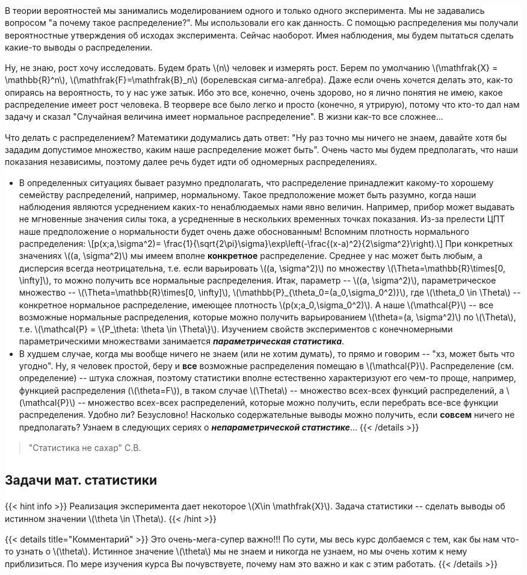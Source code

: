 В теории вероятностей мы занимались моделированием одного и только одного эксперимента. Мы не задавались вопросом "а почему такое распределение?". Мы использовали его как данность. С помощью распределения мы получали вероятностные утверждения об исходах эксперимента. Сейчас наоборот. Имея наблюдения, мы будем пытаться сделать какие-то выводы о распределении. 

Ну, не знаю, рост хочу исследовать. Будем брать \\(n\\) человек и измерять рост. Берем по умолчанию \\(\mathfrak{X} = \mathbb{R}^n\\), \\(\mathfrak{F}=\mathfrak{B}\_n\\) (борелевская сигма-алгебра). Даже если очень хочется делать это, как-то опираясь на вероятность, то у нас уже затык. Ибо это все, конечно, очень здорово, но я лично понятия не имею, какое распределение имеет рост человека. В теорвере все было легко и просто (конечно, я утрирую), потому что кто-то дал нам задачу и сказал "Случайная величина имеет нормальное распределение". В жизни как-то все сложнее...  

Что делать с распределением? Математики додумались дать ответ: "Ну раз точно мы ничего не знаем, давайте хотя бы зададим допустимое множество, каким наше распределение может быть". Очень часто мы будем предполагать, что наши показания независимы, поэтому далее речь будет идти об одномерных распределениях.
* В определенных ситуациях бывает разумно предполагать, что распределение принадлежит какому-то хорошему семейству распределений, например, нормальному. Такое предположение может быть разумно, когда наши наблюдения являются усреднением каких-то ненаблюдаемых нами явно величин. Например, прибор может выдавать не мгновенные значения силы тока, а усредненные в нескольких временных точках показания. Из-за прелести ЦПТ наше предположение о нормальности будет очень даже обоснованным! 
Вспомним плотность нормального распределения:
\\[p(x;a,\sigma^2)= \frac{1}{\sqrt{2\pi}\sigma}\exp\left(-\frac{(x-a)^2}{2\sigma^2}\right).\\] При конкретных значениях \\((a, \sigma^2)\\) мы имеем вполне **конкретное** распределение. Среднее у нас может быть любым, а дисперсия всегда неотрицательна, т.е. если варьировать \\((a, \sigma^2)\\) по множеству \\(\Theta=\mathbb{R}\times[0, \infty]\\), то можно получить все нормальные распределения. Итак, параметр -- \\((a, \sigma^2)\\), параметрическое множество -- \\(\Theta=\mathbb{R}\times[0, \infty]\\), \\(\mathbb{P}\_{\theta\_0=(a\_0,\sigma\_0^2)}\\), где \\(\theta_0 \in \Theta\\) -- конкретное нормальное распределение, имеющее плотность \\(p(x;a_0,\sigma_0^2)\\). А наше \\(\mathcal{P}\\) -- все возможные нормальные распределения, которые можно получить варьированием \\(\theta=(a, \sigma^2)\\) по \\(\Theta\\), т.e. \\(\mathcal{P} = \\{P_\theta: \theta \in \Theta\\}\\). Изучением свойств экспериментов с конечномерными параметрическими множествами занимается ***параметрическая статистика***.
* В худшем случае, когда мы вообще ничего не знаем (или не хотим думать), то прямо и говорим -- "хз, может быть что угодно". Ну, я человек простой, беру и **все** возможные распределения помещаю в \\(\mathcal{P}\\). Распределение (см. определение) -- штука сложная, поэтому статистики вполне естественно характеризуют его чем-то проще, например, функцией распределения (\\(\theta=F\\)), в таком случае \\(\Theta\\) -- множество всех-всех функций распределений, а \\(\mathcal{P}\\) -- множество всех-всех распределений, которые можно получить, если перебрать все-все функции распределения. Удобно ли? Безусловно! Насколько содержательные выводы можно получить, если **совсем** ничего не предполагать? Узнаем в следующих сериях о ***непараметрической статистике***...
{{< /details >}}

>"Статистика не сахар" С.В.

## Задачи мат. статистики
{{< hint info >}}
Реализация эксперимента дает некоторое \\(X\in \mathfrak{X}\\). Задача статистики -- сделать выводы об истинном значении \\(\theta \in \Theta\\).
{{< /hint >}}

{{< details title="Комментарий" >}}
Это очень-мега-супер важно!!! По сути, мы весь курс долбаемся с тем, как бы нам что-то узнать о \\(\theta\\). Истинное значение \\(\theta\\) мы не знаем и никогда не узнаем, но мы очень хотим к нему приблизиться. По мере изучения курса Вы почувствуете, почему нам это важно и как с этим работать.
{{< /details >}}

